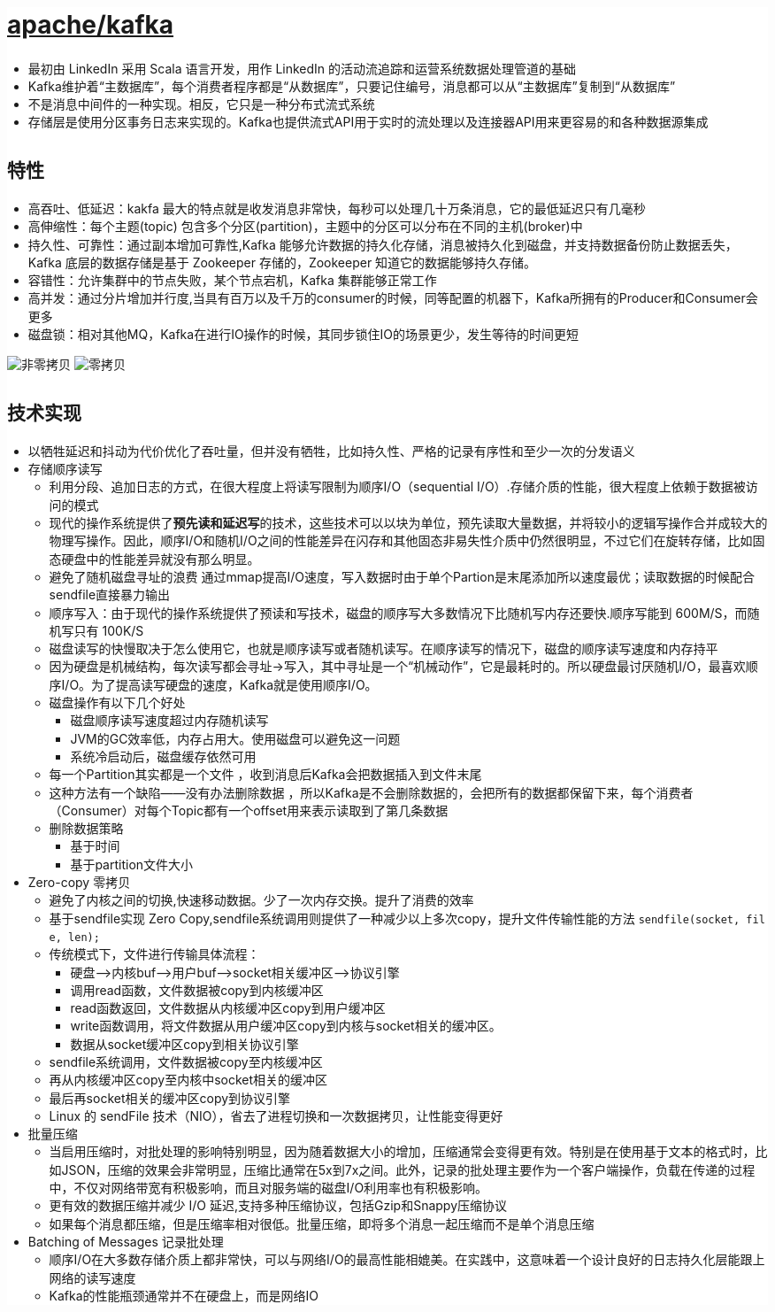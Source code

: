 # [apache/kafka](https://github.com/apache/kafka)

* 最初由 LinkedIn 采用 Scala 语言开发，用作 LinkedIn 的活动流追踪和运营系统数据处理管道的基础
* Kafka维护着“主数据库”，每个消费者程序都是“从数据库”，只要记住编号，消息都可以从“主数据库”复制到“从数据库”
* 不是消息中间件的一种实现。相反，它只是一种分布式流式系统
* 存储层是使用分区事务日志来实现的。Kafka也提供流式API用于实时的流处理以及连接器API用来更容易的和各种数据源集成

## 特性

* 高吞吐、低延迟：kakfa 最大的特点就是收发消息非常快，每秒可以处理几十万条消息，它的最低延迟只有几毫秒
* 高伸缩性：每个主题(topic) 包含多个分区(partition)，主题中的分区可以分布在不同的主机(broker)中
* 持久性、可靠性：通过副本增加可靠性,Kafka 能够允许数据的持久化存储，消息被持久化到磁盘，并支持数据备份防止数据丢失，Kafka 底层的数据存储是基于 Zookeeper 存储的，Zookeeper 知道它的数据能够持久存储。
* 容错性：允许集群中的节点失败，某个节点宕机，Kafka 集群能够正常工作
* 高并发：通过分片增加并行度,当具有百万以及千万的consumer的时候，同等配置的机器下，Kafka所拥有的Producer和Consumer会更多
* 磁盘锁：相对其他MQ，Kafka在进行IO操作的时候，其同步锁住IO的场景更少，发生等待的时间更短

![非零拷贝](../_static/no_zero_copy.jpeg "Optional title")
![零拷贝](../_static/Zero-copy.jpeg "Optional title")

## 技术实现

* 以牺牲延迟和抖动为代价优化了吞吐量，但并没有牺牲，比如持久性、严格的记录有序性和至少一次的分发语义
* 存储顺序读写
  - 利用分段、追加日志的方式，在很大程度上将读写限制为顺序I/O（sequential I/O）.存储介质的性能，很大程度上依赖于数据被访问的模式
  - 现代的操作系统提供了**预先读和延迟写**的技术，这些技术可以以块为单位，预先读取大量数据，并将较小的逻辑写操作合并成较大的物理写操作。因此，顺序I/O和随机I/O之间的性能差异在闪存和其他固态非易失性介质中仍然很明显，不过它们在旋转存储，比如固态硬盘中的性能差异就没有那么明显。
  + 避免了随机磁盘寻址的浪费 通过mmap提高I/O速度，写入数据时由于单个Partion是末尾添加所以速度最优；读取数据的时候配合sendfile直接暴力输出
  + 顺序写入：由于现代的操作系统提供了预读和写技术，磁盘的顺序写大多数情况下比随机写内存还要快.顺序写能到 600M/S，而随机写只有 100K/S
  + 磁盘读写的快慢取决于怎么使用它，也就是顺序读写或者随机读写。在顺序读写的情况下，磁盘的顺序读写速度和内存持平
  + 因为硬盘是机械结构，每次读写都会寻址->写入，其中寻址是一个“机械动作”，它是最耗时的。所以硬盘最讨厌随机I/O，最喜欢顺序I/O。为了提高读写硬盘的速度，Kafka就是使用顺序I/O。
  + 磁盘操作有以下几个好处
    * 磁盘顺序读写速度超过内存随机读写
    * JVM的GC效率低，内存占用大。使用磁盘可以避免这一问题
    * 系统冷启动后，磁盘缓存依然可用
  + 每一个Partition其实都是一个文件 ，收到消息后Kafka会把数据插入到文件末尾
  + 这种方法有一个缺陷——没有办法删除数据 ，所以Kafka是不会删除数据的，会把所有的数据都保留下来，每个消费者（Consumer）对每个Topic都有一个offset用来表示读取到了第几条数据
  + 删除数据策略
    * 基于时间
    * 基于partition文件大小
* Zero-copy 零拷贝
  - 避免了内核之间的切换,快速移动数据。少了一次内存交换。提升了消费的效率
  - 基于sendfile实现 Zero Copy,sendfile系统调用则提供了一种减少以上多次copy，提升文件传输性能的方法 `sendfile(socket, file, len);`
  - 传统模式下，文件进行传输具体流程：
    * 硬盘—>内核buf—>用户buf—>socket相关缓冲区—>协议引擎
    * 调用read函数，文件数据被copy到内核缓冲区
    * read函数返回，文件数据从内核缓冲区copy到用户缓冲区
    * write函数调用，将文件数据从用户缓冲区copy到内核与socket相关的缓冲区。
    * 数据从socket缓冲区copy到相关协议引擎
  + sendfile系统调用，文件数据被copy至内核缓冲区
  + 再从内核缓冲区copy至内核中socket相关的缓冲区
  + 最后再socket相关的缓冲区copy到协议引擎
  + Linux 的 sendFile 技术（NIO），省去了进程切换和一次数据拷贝，让性能变得更好
* 批量压缩
  - 当启用压缩时，对批处理的影响特别明显，因为随着数据大小的增加，压缩通常会变得更有效。特别是在使用基于文本的格式时，比如JSON，压缩的效果会非常明显，压缩比通常在5x到7x之间。此外，记录的批处理主要作为一个客户端操作，负载在传递的过程中，不仅对网络带宽有积极影响，而且对服务端的磁盘I/O利用率也有积极影响。
  - 更有效的数据压缩并减少 I/O 延迟,支持多种压缩协议，包括Gzip和Snappy压缩协议
  + 如果每个消息都压缩，但是压缩率相对很低。批量压缩，即将多个消息一起压缩而不是单个消息压缩
* Batching of Messages 记录批处理
  - 顺序I/O在大多数存储介质上都非常快，可以与网络I/O的最高性能相媲美。在实践中，这意味着一个设计良好的日志持久化层能跟上网络的读写速度
  - Kafka的性能瓶颈通常并不在硬盘上，而是网络IO